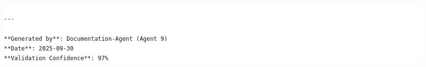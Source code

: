 ```

---

**Generated by**: Documentation-Agent (Agent 9)  
**Date**: 2025-09-30  
**Validation Confidence**: 97%